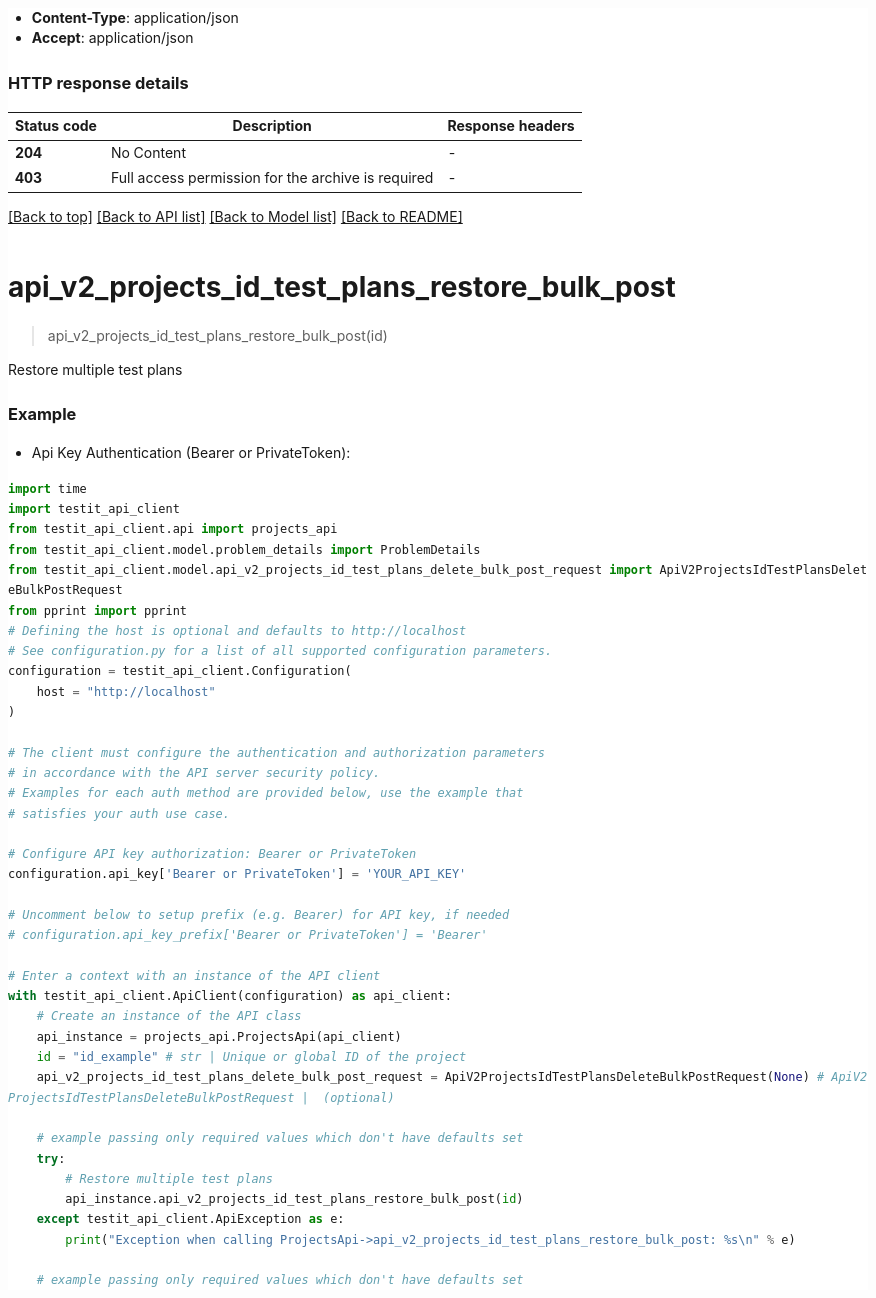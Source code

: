 - **Content-Type**: application/json
 - **Accept**: application/json


### HTTP response details

| Status code | Description | Response headers |
|-------------|-------------|------------------|
**204** | No Content |  -  |
**403** | Full access permission for the archive is required |  -  |

[[Back to top]](#) [[Back to API list]](../README.md#documentation-for-api-endpoints) [[Back to Model list]](../README.md#documentation-for-models) [[Back to README]](../README.md)

# **api_v2_projects_id_test_plans_restore_bulk_post**
> api_v2_projects_id_test_plans_restore_bulk_post(id)

Restore multiple test plans

### Example

* Api Key Authentication (Bearer or PrivateToken):

```python
import time
import testit_api_client
from testit_api_client.api import projects_api
from testit_api_client.model.problem_details import ProblemDetails
from testit_api_client.model.api_v2_projects_id_test_plans_delete_bulk_post_request import ApiV2ProjectsIdTestPlansDeleteBulkPostRequest
from pprint import pprint
# Defining the host is optional and defaults to http://localhost
# See configuration.py for a list of all supported configuration parameters.
configuration = testit_api_client.Configuration(
    host = "http://localhost"
)

# The client must configure the authentication and authorization parameters
# in accordance with the API server security policy.
# Examples for each auth method are provided below, use the example that
# satisfies your auth use case.

# Configure API key authorization: Bearer or PrivateToken
configuration.api_key['Bearer or PrivateToken'] = 'YOUR_API_KEY'

# Uncomment below to setup prefix (e.g. Bearer) for API key, if needed
# configuration.api_key_prefix['Bearer or PrivateToken'] = 'Bearer'

# Enter a context with an instance of the API client
with testit_api_client.ApiClient(configuration) as api_client:
    # Create an instance of the API class
    api_instance = projects_api.ProjectsApi(api_client)
    id = "id_example" # str | Unique or global ID of the project
    api_v2_projects_id_test_plans_delete_bulk_post_request = ApiV2ProjectsIdTestPlansDeleteBulkPostRequest(None) # ApiV2ProjectsIdTestPlansDeleteBulkPostRequest |  (optional)

    # example passing only required values which don't have defaults set
    try:
        # Restore multiple test plans
        api_instance.api_v2_projects_id_test_plans_restore_bulk_post(id)
    except testit_api_client.ApiException as e:
        print("Exception when calling ProjectsApi->api_v2_projects_id_test_plans_restore_bulk_post: %s\n" % e)

    # example passing only required values which don't have defaults set
```